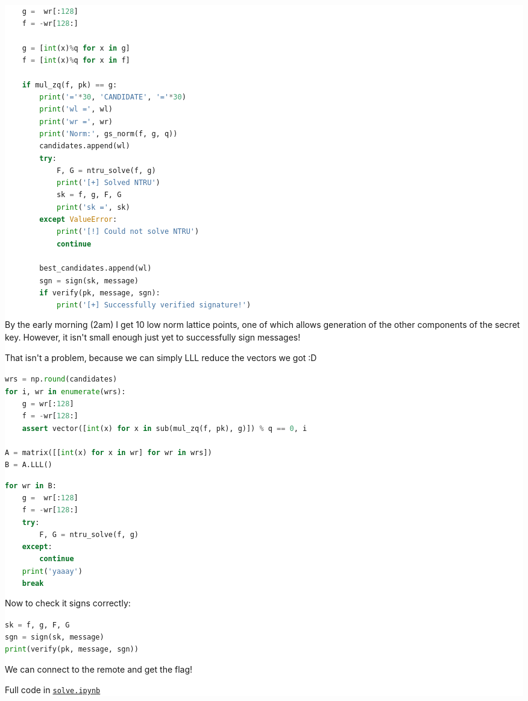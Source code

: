 ```py
    g =  wr[:128]
    f = -wr[128:]

    g = [int(x)%q for x in g]
    f = [int(x)%q for x in f]

    if mul_zq(f, pk) == g:
        print('='*30, 'CANDIDATE', '='*30)
        print('wl =', wl)
        print('wr =', wr)
        print('Norm:', gs_norm(f, g, q))
        candidates.append(wl)
        try:
            F, G = ntru_solve(f, g)
            print('[+] Solved NTRU')
            sk = f, g, F, G
            print('sk =', sk)
        except ValueError:
            print('[!] Could not solve NTRU')
            continue

        best_candidates.append(wl)
        sgn = sign(sk, message)
        if verify(pk, message, sgn):
            print('[+] Successfully verified signature!')
```

By the early morning (2am) I get 10 low norm lattice points, one of which allows generation of the other components of the secret key.
However, it isn't small enough just yet to successfully sign messages!

That isn't a problem, because we can simply LLL reduce the vectors we got :D
```py
wrs = np.round(candidates)
for i, wr in enumerate(wrs):
    g = wr[:128]
    f = -wr[128:]
    assert vector([int(x) for x in sub(mul_zq(f, pk), g)]) % q == 0, i

A = matrix([[int(x) for x in wr] for wr in wrs])
B = A.LLL()
```
```py
for wr in B:
    g =  wr[:128]
    f = -wr[128:]
    try:
        F, G = ntru_solve(f, g)
    except:
        continue
    print('yaaay')
    break
```

Now to check it signs correctly:
```py
sk = f, g, F, G
sgn = sign(sk, message)
print(verify(pk, message, sgn))
```

We can connect to the remote and get the flag!

Full code in [`solve.ipynb`](./solve.ipynb)
